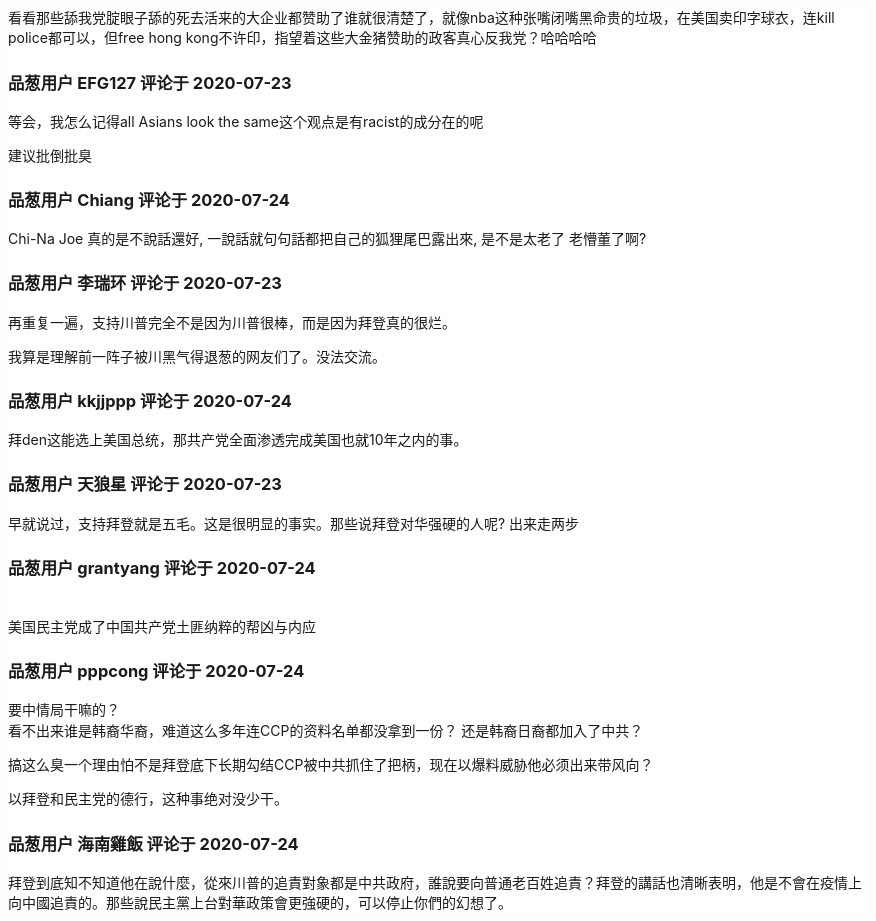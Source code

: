 看看那些舔我党腚眼子舔的死去活来的大企业都赞助了谁就很清楚了，就像nba这种张嘴闭嘴黑命贵的垃圾，在美国卖印字球衣，连kill police都可以，但free hong kong不许印，指望着这些大金猪赞助的政客真心反我党？哈哈哈哈
        
                

### 品葱用户 **EFG127** 评论于 2020-07-23
        
等会，我怎么记得all Asians look the same这个观点是有racist的成分在的呢  
  
建议批倒批臭
        
                

### 品葱用户 **Chiang** 评论于 2020-07-24
        
Chi-Na Joe 真的是不說話還好, 一說話就句句話都把自己的狐狸尾巴露出來, 是不是太老了 老懵董了啊?
        
                

### 品葱用户 **李瑞环** 评论于 2020-07-23
        
再重复一遍，支持川普完全不是因为川普很棒，而是因为拜登真的很烂。  
  
我算是理解前一阵子被川黑气得退葱的网友们了。没法交流。
        
                

### 品葱用户 **kkjjppp** 评论于 2020-07-24
        
拜den这能选上美国总统，那共产党全面渗透完成美国也就10年之内的事。
        
                

### 品葱用户 **天狼星** 评论于 2020-07-23
        
早就说过，支持拜登就是五毛。这是很明显的事实。那些说拜登对华强硬的人呢? 出来走两步
        
                

### 品葱用户 **grantyang** 评论于 2020-07-24
        
                               
美国民主党成了中国共产党土匪纳粹的帮凶与内应
        
                

### 品葱用户 **pppcong** 评论于 2020-07-24
        
要中情局干嘛的？  
看不出来谁是韩裔华裔，难道这么多年连CCP的资料名单都没拿到一份？ 还是韩裔日裔都加入了中共？  
  
搞这么臭一个理由怕不是拜登底下长期勾结CCP被中共抓住了把柄，现在以爆料威胁他必须出来带风向？  
  
以拜登和民主党的德行，这种事绝对没少干。
        
                

### 品葱用户 **海南雞飯** 评论于 2020-07-24
        
拜登到底知不知道他在說什麼，從來川普的追責對象都是中共政府，誰說要向普通老百姓追責？拜登的講話也清晰表明，他是不會在疫情上向中國追責的。那些說民主黨上台對華政策會更強硬的，可以停止你們的幻想了。
        
                
